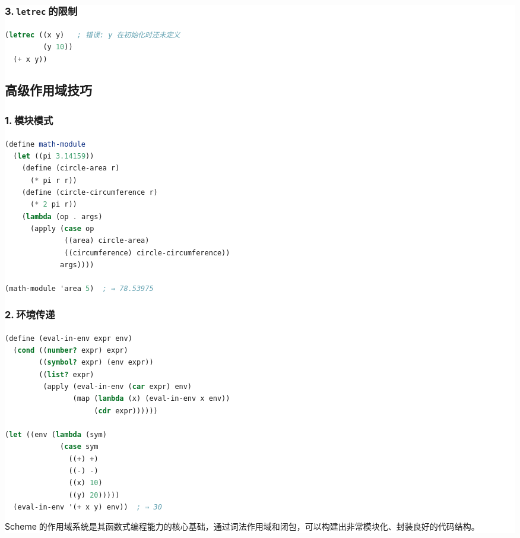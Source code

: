 ### 3. `letrec` 的限制

```scheme
(letrec ((x y)   ; 错误: y 在初始化时还未定义
         (y 10))
  (+ x y))
```

## 高级作用域技巧

### 1. 模块模式

```scheme
(define math-module
  (let ((pi 3.14159))
    (define (circle-area r)
      (* pi r r))
    (define (circle-circumference r)
      (* 2 pi r))
    (lambda (op . args)
      (apply (case op
              ((area) circle-area)
              ((circumference) circle-circumference))
             args))))

(math-module 'area 5)  ; ⇒ 78.53975
```

### 2. 环境传递

```scheme
(define (eval-in-env expr env)
  (cond ((number? expr) expr)
        ((symbol? expr) (env expr))
        ((list? expr)
         (apply (eval-in-env (car expr) env)
                (map (lambda (x) (eval-in-env x env))
                     (cdr expr))))))

(let ((env (lambda (sym)
             (case sym
               ((+) +)
               ((-) -)
               ((x) 10)
               ((y) 20)))))
  (eval-in-env '(+ x y) env))  ; ⇒ 30
```

Scheme 的作用域系统是其函数式编程能力的核心基础，通过词法作用域和闭包，可以构建出非常模块化、封装良好的代码结构。